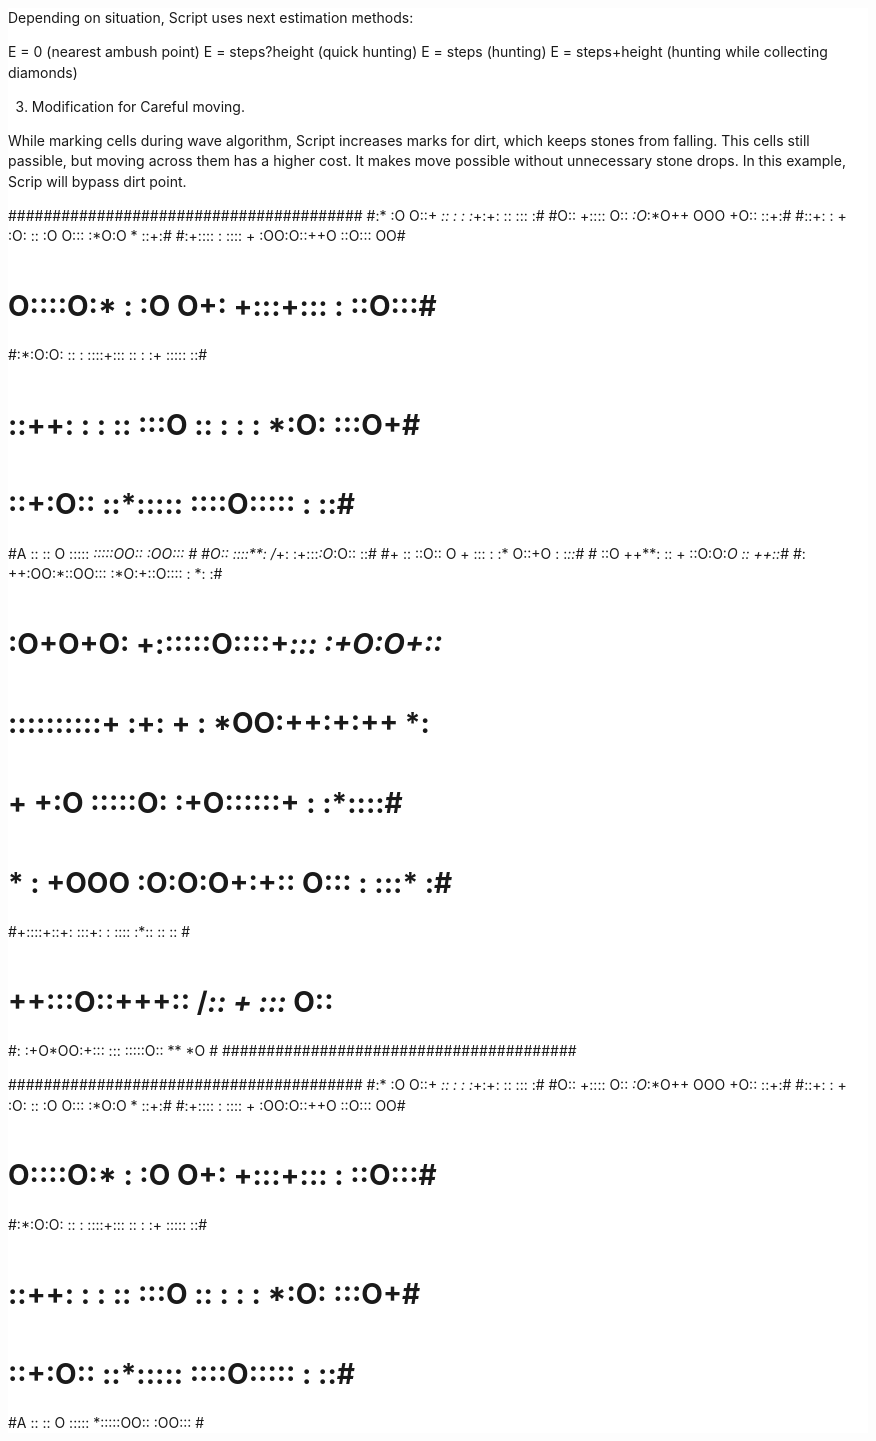 Depending on situation, Script uses next estimation methods:

E = 0 (nearest ambush point)
E = steps?height (quick hunting)
E = steps (hunting)
E = steps+height (hunting while collecting diamonds)

3. Modification for Careful moving.

While marking cells during wave algorithm, Script increases marks for
dirt, which keeps stones from falling. 
This cells still passible, but moving across them has a higher cost.
It makes move possible without unnecessary stone drops.
In this example, Scrip will bypass dirt point.
                    
########################################
#:* :O O::+ *:: :  : :*+:+: ::  :::   :#
#O:: +:::: O:: *:O*:*O++ OOO  +O:: ::+:#
#::+: : + :O: :: :O O::: :*O:O *   ::+:#
#:+:::: : :::: +  :OO:O::++O ::O:::  OO#
# O::::O:* : :O   O+: +:::+::: : ::O:::#
#:*:O:O: :: : ::::+::: :: : :+ ::::: ::#
# ::++: : : :: :::O :: : : : *:O: :::O+#
#    ::+:O:: ::*:::::  ::::O:::::  : ::#
#A    :: :: O ::::: *:::::OO::  :OO::: #
#O::  ::::**:    /*+:  :+:::*:O*:O:: ::#
#+ ::  ::O:: O  + ::: : :* O::+O : :*::#
#*  ::O  ++**:  ::  + ::O:O:*O :: ++::*#
#:  ++:OO:*::OO::: :*O:+::O:::: :  *: :#
# :O+O+O: +::::::O::::+*:::  :+O:O+::* #
# ::::::::::+  :+: + : *OO:++:+:++  *: #
# +  +:O :::::O:  :+O::::::+  :  :*::::#
# *  : +OOO  :O:O:O+:+:: O::: :  :::* :#
#+::::+::+:   :::+:  : :::: :*:: :: :: #
# ++:::O::+++::   /*:: +  :::*     O:: #
#: :+O*OO:+:::   :::  :::::O:: ** *O   #
########################################
                                       
########################################
#:* :O O::+ *:: :  : :*+:+: ::  :::   :#
#O:: +:::: O:: *:O*:*O++ OOO  +O:: ::+:#
#::+: : + :O: :: :O O::: :*O:O *   ::+:#
#:+:::: : :::: +  :OO:O::++O ::O:::  OO#
# O::::O:* : :O   O+: +:::+::: : ::O:::#
#:*:O:O: :: : ::::+::: :: : :+ ::::: ::#
# ::++: : : :: :::O :: : : : *:O: :::O+#
#    ::+:O:: ::*:::::  ::::O:::::  : ::#
#A    :: :: O ::::: *:::::OO::  :OO::: #